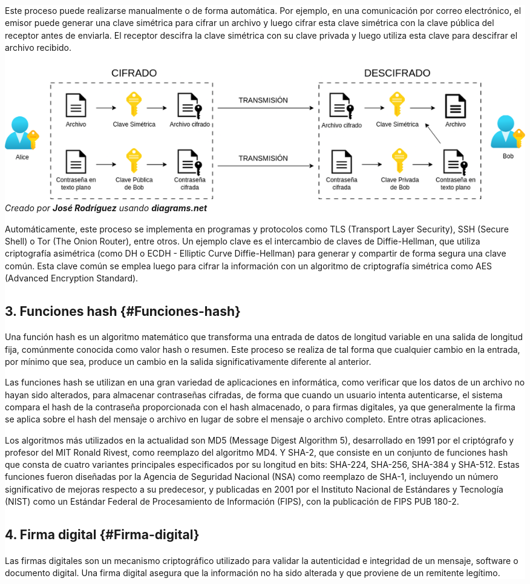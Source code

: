 Este proceso puede realizarse manualmente o de forma automática. Por ejemplo, en una comunicación por correo electrónico, el emisor puede generar una clave simétrica para cifrar un archivo y luego cifrar esta clave simétrica con la clave pública del receptor antes de enviarla. El receptor descifra la clave simétrica con su clave privada y luego utiliza esta clave para descifrar el archivo recibido.

![Criptografia-Hibrida](/assets/img/posts/2024-11-04-Que-es-la-criptografia/esquema-criptografia-hibrida.png)
_Creado por <strong>José Rodríguez</strong> usando <strong>diagrams.net</strong>_

Automáticamente, este proceso se implementa en programas y protocolos como TLS (Transport Layer Security), SSH (Secure Shell) o Tor (The Onion Router), entre otros. Un ejemplo clave es el intercambio de claves de Diffie-Hellman, que utiliza criptografía asimétrica (como DH o ECDH - Elliptic Curve Diffie-Hellman) para generar y compartir de forma segura una clave común. Esta clave común se emplea luego para cifrar la información con un algoritmo de criptografía simétrica como AES (Advanced Encryption Standard).

## 3. Funciones hash {#Funciones-hash}

Una función hash es un algoritmo matemático que transforma una entrada de datos de longitud variable en una salida de longitud fija, comúnmente conocida como valor hash o resumen. Este proceso se realiza de tal forma que cualquier cambio en la entrada, por mínimo que sea, produce un cambio en la salida significativamente diferente al anterior.

Las funciones hash se utilizan en una gran variedad de aplicaciones en informática, como verificar que los datos de un archivo no hayan sido alterados, para almacenar contraseñas cifradas, de forma que cuando un usuario intenta autenticarse, el sistema compara el hash de la contraseña proporcionada con el hash almacenado, o para firmas digitales, ya que generalmente la firma se aplica sobre el hash del mensaje o archivo en lugar de sobre el mensaje o archivo completo. Entre otras aplicaciones.

Los algoritmos más utilizados en la actualidad son MD5 (Message Digest Algorithm 5), desarrollado en 1991 por el criptógrafo y profesor del MIT Ronald Rivest, como reemplazo del algoritmo MD4. Y SHA-2, que consiste en un conjunto de funciones hash que consta de cuatro variantes principales especificados por su longitud en bits: SHA-224, SHA-256, SHA-384 y SHA-512. Estas funciones fueron diseñadas por la Agencia de Seguridad Nacional (NSA) como reemplazo de SHA-1, incluyendo un número significativo de mejoras respecto a su predecesor, y publicadas en 2001 por el Instituto Nacional de Estándares y Tecnología (NIST) como un Estándar Federal de Procesamiento de Información (FIPS), con la publicación de FIPS PUB 180-2.

## 4. Firma digital {#Firma-digital}

Las firmas digitales son un mecanismo criptográfico utilizado para validar la autenticidad e integridad de un mensaje, software o documento digital. Una firma digital asegura que la información no ha sido alterada y que proviene de un remitente legítimo. 
